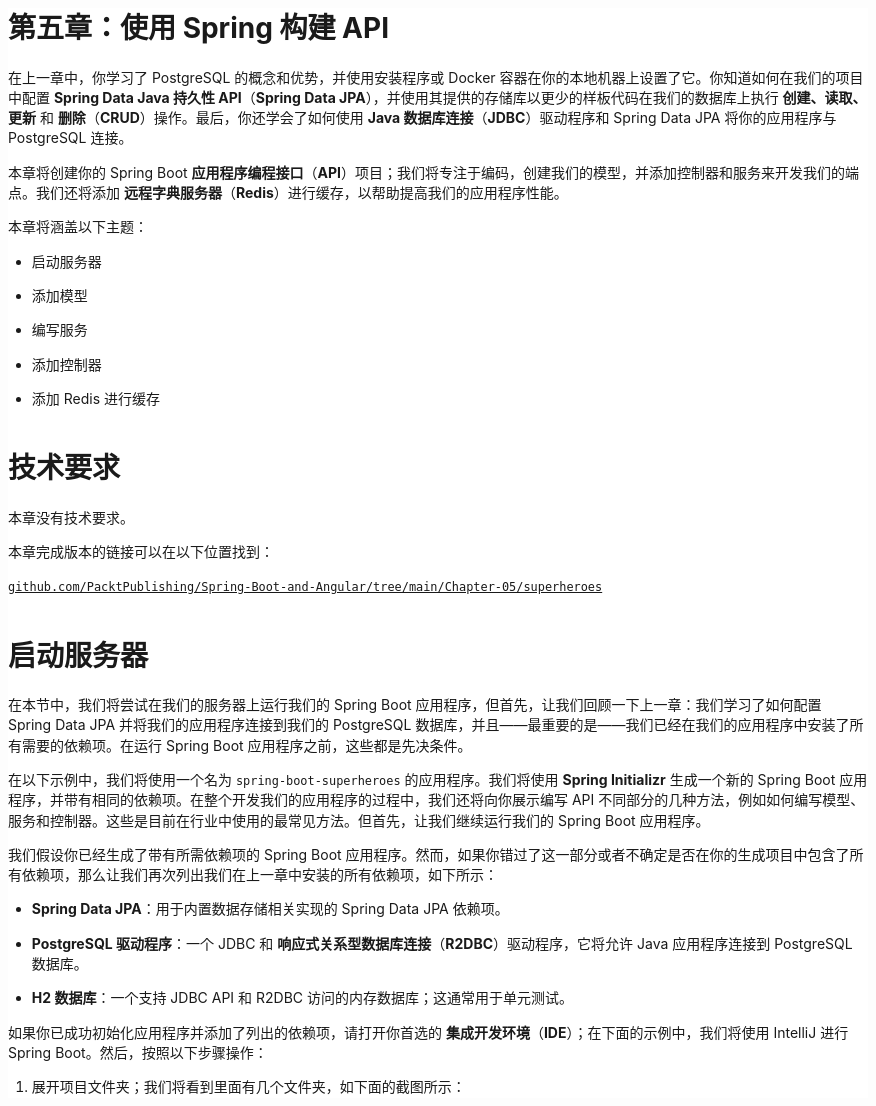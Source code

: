 

# 第五章：使用 Spring 构建 API

在上一章中，你学习了 PostgreSQL 的概念和优势，并使用安装程序或 Docker 容器在你的本地机器上设置了它。你知道如何在我们的项目中配置 **Spring Data Java 持久性 API**（**Spring Data JPA**），并使用其提供的存储库以更少的样板代码在我们的数据库上执行 **创建、读取、更新** 和 **删除**（**CRUD**）操作。最后，你还学会了如何使用 **Java 数据库连接**（**JDBC**）驱动程序和 Spring Data JPA 将你的应用程序与 PostgreSQL 连接。

本章将创建你的 Spring Boot **应用程序编程接口**（**API**）项目；我们将专注于编码，创建我们的模型，并添加控制器和服务来开发我们的端点。我们还将添加 **远程字典服务器**（**Redis**）进行缓存，以帮助提高我们的应用程序性能。

本章将涵盖以下主题：

+   启动服务器

+   添加模型

+   编写服务

+   添加控制器

+   添加 Redis 进行缓存

# 技术要求

本章没有技术要求。

本章完成版本的链接可以在以下位置找到：

[`github.com/PacktPublishing/Spring-Boot-and-Angular/tree/main/Chapter-05/superheroes`](https://github.com/PacktPublishing/Spring-Boot-and-Angular/tree/main/Chapter-05/superheroes)

# 启动服务器

在本节中，我们将尝试在我们的服务器上运行我们的 Spring Boot 应用程序，但首先，让我们回顾一下上一章：我们学习了如何配置 Spring Data JPA 并将我们的应用程序连接到我们的 PostgreSQL 数据库，并且——最重要的是——我们已经在我们的应用程序中安装了所有需要的依赖项。在运行 Spring Boot 应用程序之前，这些都是先决条件。

在以下示例中，我们将使用一个名为 `spring-boot-superheroes` 的应用程序。我们将使用 **Spring Initializr** 生成一个新的 Spring Boot 应用程序，并带有相同的依赖项。在整个开发我们的应用程序的过程中，我们还将向你展示编写 API 不同部分的几种方法，例如如何编写模型、服务和控制器。这些是目前在行业中使用的最常见方法。但首先，让我们继续运行我们的 Spring Boot 应用程序。

我们假设你已经生成了带有所需依赖项的 Spring Boot 应用程序。然而，如果你错过了这一部分或者不确定是否在你的生成项目中包含了所有依赖项，那么让我们再次列出我们在上一章中安装的所有依赖项，如下所示：

+   **Spring Data JPA**：用于内置数据存储相关实现的 Spring Data JPA 依赖项。

+   **PostgreSQL 驱动程序**：一个 JDBC 和 **响应式关系型数据库连接**（**R2DBC**）驱动程序，它将允许 Java 应用程序连接到 PostgreSQL 数据库。

+   **H2 数据库**：一个支持 JDBC API 和 R2DBC 访问的内存数据库；这通常用于单元测试。

如果你已成功初始化应用程序并添加了列出的依赖项，请打开你首选的 **集成开发环境**（**IDE**）；在下面的示例中，我们将使用 IntelliJ 进行 Spring Boot。然后，按照以下步骤操作：

1.  展开项目文件夹；我们将看到里面有几个文件夹，如下面的截图所示：
